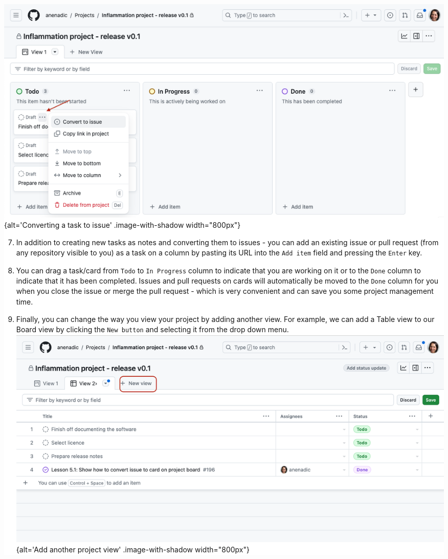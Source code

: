   ![](fig/github-convert-task-to-issue.png){alt='Converting a task to issue' .image-with-shadow width="800px"}

7. In addition to creating new tasks as notes and converting them to issues -
  you can add an existing issue or pull request (from any repository visible to you)
  as a task on a column by pasting its URL into the `Add item` field
  and pressing the `Enter` key.

8. You can drag a task/card from `Todo` to `In Progress` column to indicate that you are working on it
  or to the `Done` column to indicate that it has been completed.
  Issues and pull requests on cards will automatically be moved to the `Done` column for you
  when you close the issue or merge the pull request -
  which is very convenient and can save you some project management time.

9. Finally, you can change the way you view your project by adding another view.
  For example, we can add a Table view to our Board view by clicking the `New button`
  and selecting it from the drop down menu.
  ![](fig/github-project-add-view.png){alt='Add another project view' .image-with-shadow width="800px"}
